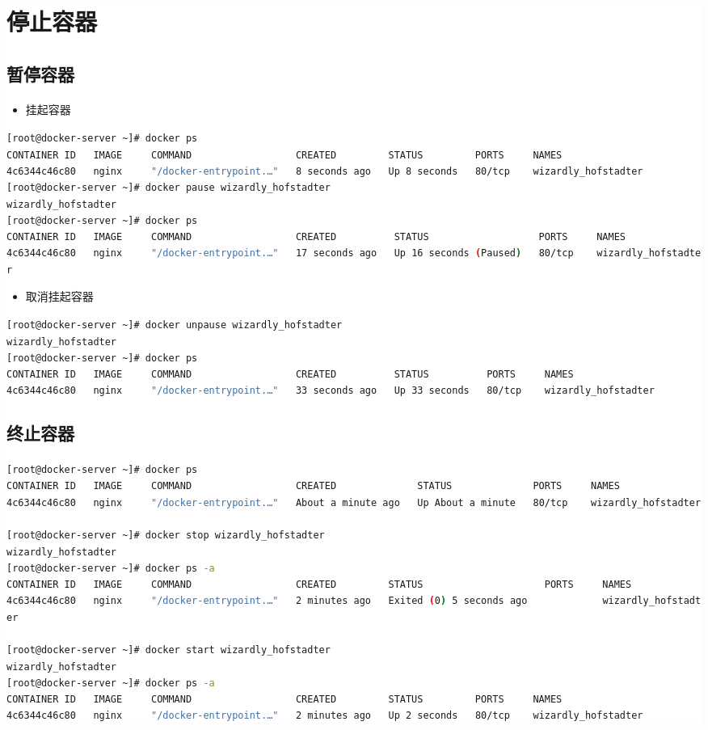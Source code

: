 # 停止容器

## 暂停容器

- 挂起容器

```bash
[root@docker-server ~]# docker ps 
CONTAINER ID   IMAGE     COMMAND                  CREATED         STATUS         PORTS     NAMES
4c6344c46c80   nginx     "/docker-entrypoint.…"   8 seconds ago   Up 8 seconds   80/tcp    wizardly_hofstadter
[root@docker-server ~]# docker pause wizardly_hofstadter 
wizardly_hofstadter
[root@docker-server ~]# docker ps 
CONTAINER ID   IMAGE     COMMAND                  CREATED          STATUS                   PORTS     NAMES
4c6344c46c80   nginx     "/docker-entrypoint.…"   17 seconds ago   Up 16 seconds (Paused)   80/tcp    wizardly_hofstadter
```

- 取消挂起容器

```bash
[root@docker-server ~]# docker unpause wizardly_hofstadter 
wizardly_hofstadter
[root@docker-server ~]# docker ps 
CONTAINER ID   IMAGE     COMMAND                  CREATED          STATUS          PORTS     NAMES
4c6344c46c80   nginx     "/docker-entrypoint.…"   33 seconds ago   Up 33 seconds   80/tcp    wizardly_hofstadter
```

## 终止容器

```bash
[root@docker-server ~]# docker ps
CONTAINER ID   IMAGE     COMMAND                  CREATED              STATUS              PORTS     NAMES
4c6344c46c80   nginx     "/docker-entrypoint.…"   About a minute ago   Up About a minute   80/tcp    wizardly_hofstadter

[root@docker-server ~]# docker stop wizardly_hofstadter 
wizardly_hofstadter
[root@docker-server ~]# docker ps -a
CONTAINER ID   IMAGE     COMMAND                  CREATED         STATUS                     PORTS     NAMES
4c6344c46c80   nginx     "/docker-entrypoint.…"   2 minutes ago   Exited (0) 5 seconds ago             wizardly_hofstadter

[root@docker-server ~]# docker start wizardly_hofstadter 
wizardly_hofstadter
[root@docker-server ~]# docker ps -a
CONTAINER ID   IMAGE     COMMAND                  CREATED         STATUS         PORTS     NAMES
4c6344c46c80   nginx     "/docker-entrypoint.…"   2 minutes ago   Up 2 seconds   80/tcp    wizardly_hofstadter
```
